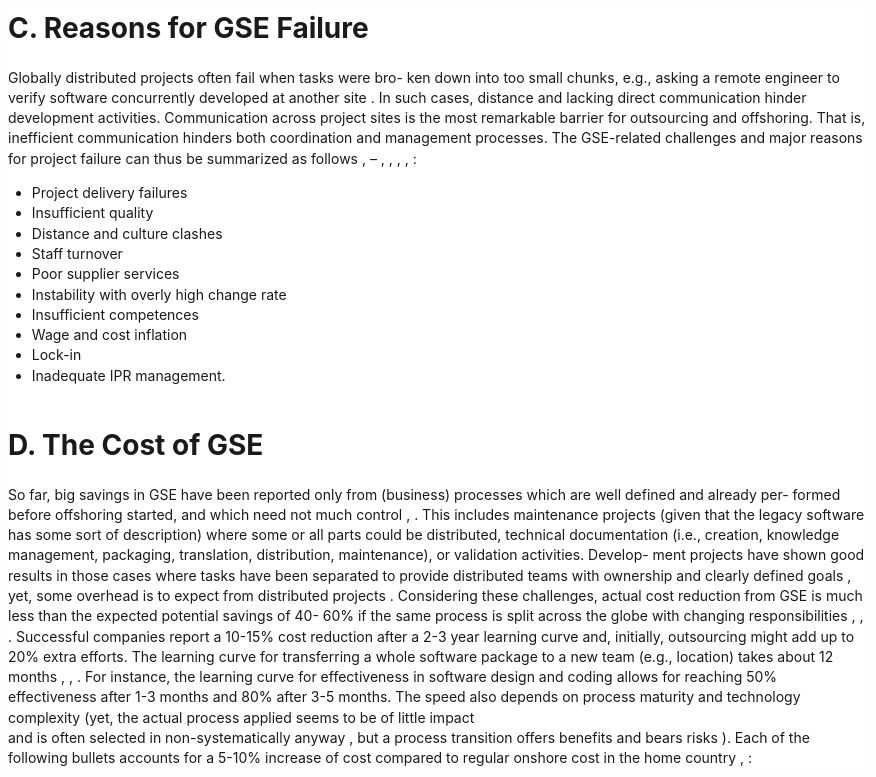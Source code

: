  
 # C. Reasons for GSE Failure
Globally distributed projects often fail when tasks were bro-
ken down into too small chunks, e.g., asking a remote engineer
to verify software concurrently developed at another site  . In
such cases, distance and lacking direct communication hinder
development activities. Communication across project sites is
the most remarkable barrier for outsourcing and offshoring.
That is, inefficient communication hinders both coordination
and management processes. The GSE-related challenges and
major reasons for project failure can thus be summarized as
follows  ,  – ,  ,  ,  ,  :
 
- Project delivery failures
- Insufficient quality
- Distance and culture clashes
- Staff turnover
- Poor supplier services
- Instability with overly high change rate
- Insufficient competences
- Wage and cost inflation
- Lock-in
- Inadequate IPR management.


 # D. The Cost of GSE

So far, big savings in GSE have been reported only from
(business) processes which are well defined and already per-
formed before offshoring started, and which need not much
control  ,  . This includes maintenance projects (given
that the legacy software has some sort of description) where
some or all parts could be distributed, technical documentation
(i.e., creation, knowledge management, packaging, translation,
distribution, maintenance), or validation activities. Develop-
ment projects have shown good results in those cases where
tasks have been separated to provide distributed teams with
ownership and clearly defined goals  , yet, some overhead
is to expect from distributed projects  .
Considering these challenges, actual cost reduction from
GSE is much less than the expected potential savings of 40-
60% if the same process is split across the globe with changing
responsibilities  ,  ,  . Successful companies report a
10-15% cost reduction after a 2-3 year learning curve and,
initially, outsourcing might add up to 20% extra efforts. The
learning curve for transferring a whole software package to a
new team (e.g., location) takes about 12 months  ,  ,  .
For instance, the learning curve for effectiveness in software
design and coding allows for reaching 50% effectiveness
after 1-3 months and 80% after 3-5 months. The speed also
depends on process maturity and technology complexity (yet,
the actual process applied seems to be of little impact  
and is often selected in non-systematically anyway  , but
a process transition offers benefits and bears risks  ). Each
of the following bullets accounts for a 5-10% increase of cost
compared to regular onshore cost in the home country  ,  :
